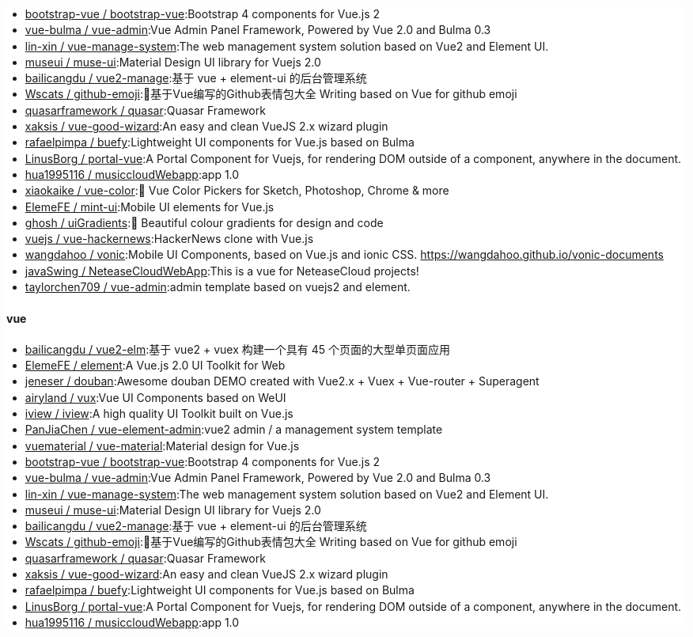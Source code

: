 * [bootstrap-vue / bootstrap-vue](https://github.com/bootstrap-vue/bootstrap-vue):Bootstrap 4 components for Vue.js 2
* [vue-bulma / vue-admin](https://github.com/vue-bulma/vue-admin):Vue Admin Panel Framework, Powered by Vue 2.0 and Bulma 0.3
* [lin-xin / vue-manage-system](https://github.com/lin-xin/vue-manage-system):The web management system solution based on Vue2 and Element UI.
* [museui / muse-ui](https://github.com/museui/muse-ui):Material Design UI library for Vuejs 2.0
* [bailicangdu / vue2-manage](https://github.com/bailicangdu/vue2-manage):基于 vue + element-ui 的后台管理系统
* [Wscats / github-emoji](https://github.com/Wscats/github-emoji):🐶基于Vue编写的Github表情包大全 Writing based on Vue for github emoji
* [quasarframework / quasar](https://github.com/quasarframework/quasar):Quasar Framework
* [xaksis / vue-good-wizard](https://github.com/xaksis/vue-good-wizard):An easy and clean VueJS 2.x wizard plugin
* [rafaelpimpa / buefy](https://github.com/rafaelpimpa/buefy):Lightweight UI components for Vue.js based on Bulma
* [LinusBorg / portal-vue](https://github.com/LinusBorg/portal-vue):A Portal Component for Vuejs, for rendering DOM outside of a component, anywhere in the document.
* [hua1995116 / musiccloudWebapp](https://github.com/hua1995116/musiccloudWebapp):app 1.0
* [xiaokaike / vue-color](https://github.com/xiaokaike/vue-color):🎨 Vue Color Pickers for Sketch, Photoshop, Chrome & more
* [ElemeFE / mint-ui](https://github.com/ElemeFE/mint-ui):Mobile UI elements for Vue.js
* [ghosh / uiGradients](https://github.com/ghosh/uiGradients):🔵 Beautiful colour gradients for design and code
* [vuejs / vue-hackernews](https://github.com/vuejs/vue-hackernews):HackerNews clone with Vue.js
* [wangdahoo / vonic](https://github.com/wangdahoo/vonic):Mobile UI Components, based on Vue.js and ionic CSS. https://wangdahoo.github.io/vonic-documents
* [javaSwing / NeteaseCloudWebApp](https://github.com/javaSwing/NeteaseCloudWebApp):This is a vue for NeteaseCloud projects!
* [taylorchen709 / vue-admin](https://github.com/taylorchen709/vue-admin):admin template based on vuejs2 and element.

#### vue
* [bailicangdu / vue2-elm](https://github.com/bailicangdu/vue2-elm):基于 vue2 + vuex 构建一个具有 45 个页面的大型单页面应用
* [ElemeFE / element](https://github.com/ElemeFE/element):A Vue.js 2.0 UI Toolkit for Web
* [jeneser / douban](https://github.com/jeneser/douban):Awesome douban DEMO created with Vue2.x + Vuex + Vue-router + Superagent
* [airyland / vux](https://github.com/airyland/vux):Vue UI Components based on WeUI
* [iview / iview](https://github.com/iview/iview):A high quality UI Toolkit built on Vue.js
* [PanJiaChen / vue-element-admin](https://github.com/PanJiaChen/vue-element-admin):vue2 admin / a management system template
* [vuematerial / vue-material](https://github.com/vuematerial/vue-material):Material design for Vue.js
* [bootstrap-vue / bootstrap-vue](https://github.com/bootstrap-vue/bootstrap-vue):Bootstrap 4 components for Vue.js 2
* [vue-bulma / vue-admin](https://github.com/vue-bulma/vue-admin):Vue Admin Panel Framework, Powered by Vue 2.0 and Bulma 0.3
* [lin-xin / vue-manage-system](https://github.com/lin-xin/vue-manage-system):The web management system solution based on Vue2 and Element UI.
* [museui / muse-ui](https://github.com/museui/muse-ui):Material Design UI library for Vuejs 2.0
* [bailicangdu / vue2-manage](https://github.com/bailicangdu/vue2-manage):基于 vue + element-ui 的后台管理系统
* [Wscats / github-emoji](https://github.com/Wscats/github-emoji):🐶基于Vue编写的Github表情包大全 Writing based on Vue for github emoji
* [quasarframework / quasar](https://github.com/quasarframework/quasar):Quasar Framework
* [xaksis / vue-good-wizard](https://github.com/xaksis/vue-good-wizard):An easy and clean VueJS 2.x wizard plugin
* [rafaelpimpa / buefy](https://github.com/rafaelpimpa/buefy):Lightweight UI components for Vue.js based on Bulma
* [LinusBorg / portal-vue](https://github.com/LinusBorg/portal-vue):A Portal Component for Vuejs, for rendering DOM outside of a component, anywhere in the document.
* [hua1995116 / musiccloudWebapp](https://github.com/hua1995116/musiccloudWebapp):app 1.0